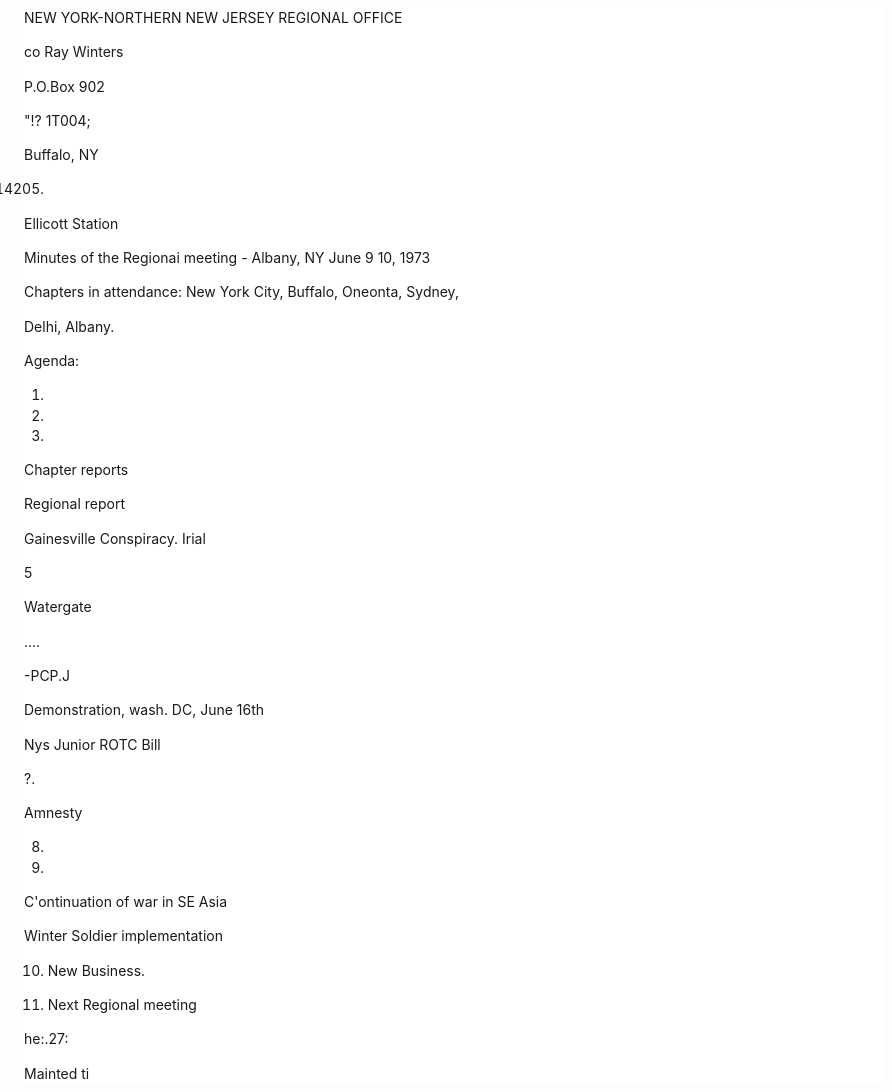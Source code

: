 NEW YORK-NORTHERN NEW JERSEY REGIONAL OFFICE

co Ray Winters

P.O.Box 902

"!? 1T004;

Buffalo, NY

14205.

Ellicott Station

Minutes of the Regionai meeting - Albany, NY June 9 10, 1973

Chapters in attendance: New York City, Buffalo, Oneonta, Sydney,

Delhi, Albany.

Agenda:

1.

2.

3.

Chapter reports

Regional report

Gainesville Conspiracy. Irial

5

Watergate

....

-PCP.J

Demonstration, wash. DC, June 16th

Nys Junior ROTC Bill

?.

Amnesty

8.

9.

C'ontinuation of war in SE Asia

Winter Soldier implementation

10. New Business.

11. Next Regional meeting

he:.27:

Mainted ti
